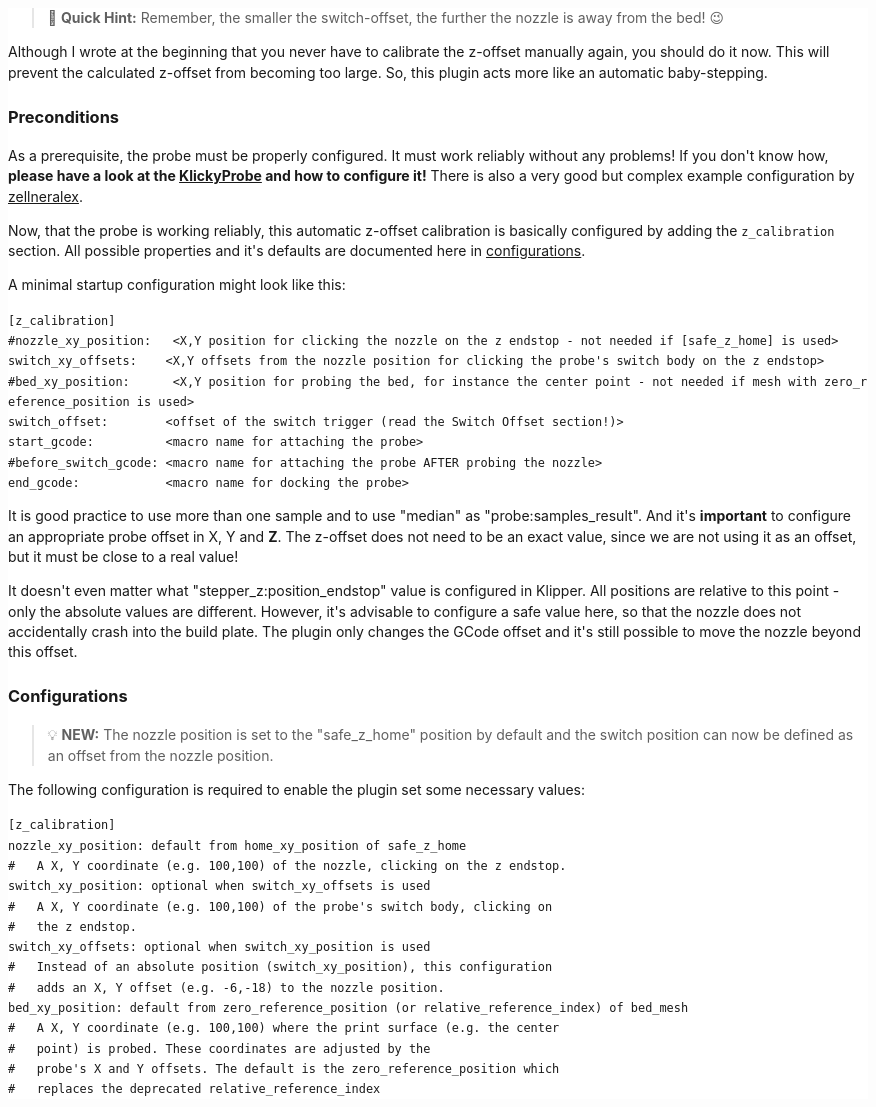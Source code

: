 >:pushpin: **Quick Hint:** Remember, the smaller the switch-offset, the further the
> nozzle is away from the bed! :wink:

Although I wrote at the beginning that you never have to calibrate the z-offset manually
again, you should do it now. This will prevent the calculated z-offset from becoming too
large. So, this plugin acts more like an automatic baby-stepping.

### Preconditions

As a prerequisite, the probe must be properly configured. It must work reliably without any
problems! If you don't know how, **please have a look at the
[KlickyProbe](https://github.com/jlas1/Klicky-Probe) and how to configure it!**
There is also a very good but complex example configuration by
[zellneralex](https://github.com/zellneralex/klipper_config/tree/master).

Now, that the probe is working reliably, this automatic z-offset calibration is basically
configured by adding the `z_calibration` section. All possible properties and it's defaults
are documented here in [configurations](#configurations).

A minimal startup configuration might look like this:

```text
[z_calibration]
#nozzle_xy_position:   <X,Y position for clicking the nozzle on the z endstop - not needed if [safe_z_home] is used>
switch_xy_offsets:    <X,Y offsets from the nozzle position for clicking the probe's switch body on the z endstop>
#bed_xy_position:      <X,Y position for probing the bed, for instance the center point - not needed if mesh with zero_reference_position is used>
switch_offset:        <offset of the switch trigger (read the Switch Offset section!)>
start_gcode:          <macro name for attaching the probe>
#before_switch_gcode: <macro name for attaching the probe AFTER probing the nozzle>
end_gcode:            <macro name for docking the probe>
```

It is good practice to use more than one sample and to use "median" as "probe:samples_result".
And it's **important** to configure an appropriate probe offset in X, Y and **Z**. The
z-offset does not need to be an exact value, since we are not using it as an offset, but it
must be close to a real value!

It doesn't even matter what "stepper_z:position_endstop" value is configured in Klipper.
All positions are relative to this point - only the absolute values are different. However,
it's advisable to configure a safe value here, so that the nozzle does not accidentally crash
into the build plate. The plugin only changes the GCode offset and it's still possible to
move the nozzle beyond this offset.

### Configurations

>:bulb: **NEW:** The nozzle position is set to the "safe_z_home" position by default
> and the switch position can now be defined as an offset from the nozzle position.

The following configuration is required to enable the plugin set some necessary values:

```text
[z_calibration]
nozzle_xy_position: default from home_xy_position of safe_z_home
#   A X, Y coordinate (e.g. 100,100) of the nozzle, clicking on the z endstop.
switch_xy_position: optional when switch_xy_offsets is used
#   A X, Y coordinate (e.g. 100,100) of the probe's switch body, clicking on
#   the z endstop.
switch_xy_offsets: optional when switch_xy_position is used
#   Instead of an absolute position (switch_xy_position), this configuration
#   adds an X, Y offset (e.g. -6,-18) to the nozzle position.
bed_xy_position: default from zero_reference_position (or relative_reference_index) of bed_mesh
#   A X, Y coordinate (e.g. 100,100) where the print surface (e.g. the center
#   point) is probed. These coordinates are adjusted by the
#   probe's X and Y offsets. The default is the zero_reference_position which
#   replaces the deprecated relative_reference_index
```